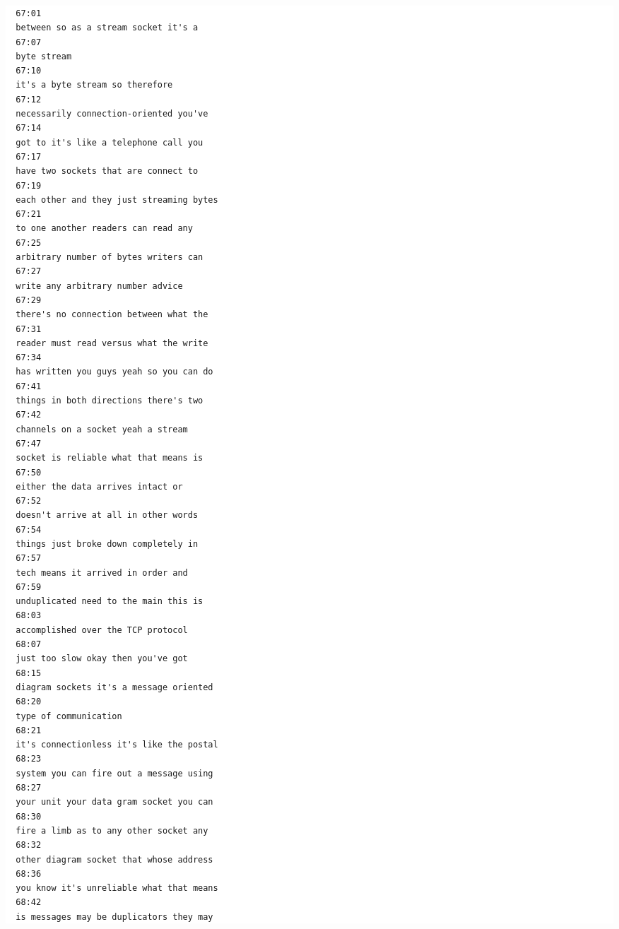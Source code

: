       67:01
      between so as a stream socket it's a
      67:07
      byte stream
      67:10
      it's a byte stream so therefore
      67:12
      necessarily connection-oriented you've
      67:14
      got to it's like a telephone call you
      67:17
      have two sockets that are connect to
      67:19
      each other and they just streaming bytes
      67:21
      to one another readers can read any
      67:25
      arbitrary number of bytes writers can
      67:27
      write any arbitrary number advice
      67:29
      there's no connection between what the
      67:31
      reader must read versus what the write
      67:34
      has written you guys yeah so you can do
      67:41
      things in both directions there's two
      67:42
      channels on a socket yeah a stream
      67:47
      socket is reliable what that means is
      67:50
      either the data arrives intact or
      67:52
      doesn't arrive at all in other words
      67:54
      things just broke down completely in
      67:57
      tech means it arrived in order and
      67:59
      unduplicated need to the main this is
      68:03
      accomplished over the TCP protocol
      68:07
      just too slow okay then you've got
      68:15
      diagram sockets it's a message oriented
      68:20
      type of communication
      68:21
      it's connectionless it's like the postal
      68:23
      system you can fire out a message using
      68:27
      your unit your data gram socket you can
      68:30
      fire a limb as to any other socket any
      68:32
      other diagram socket that whose address
      68:36
      you know it's unreliable what that means
      68:42
      is messages may be duplicators they may